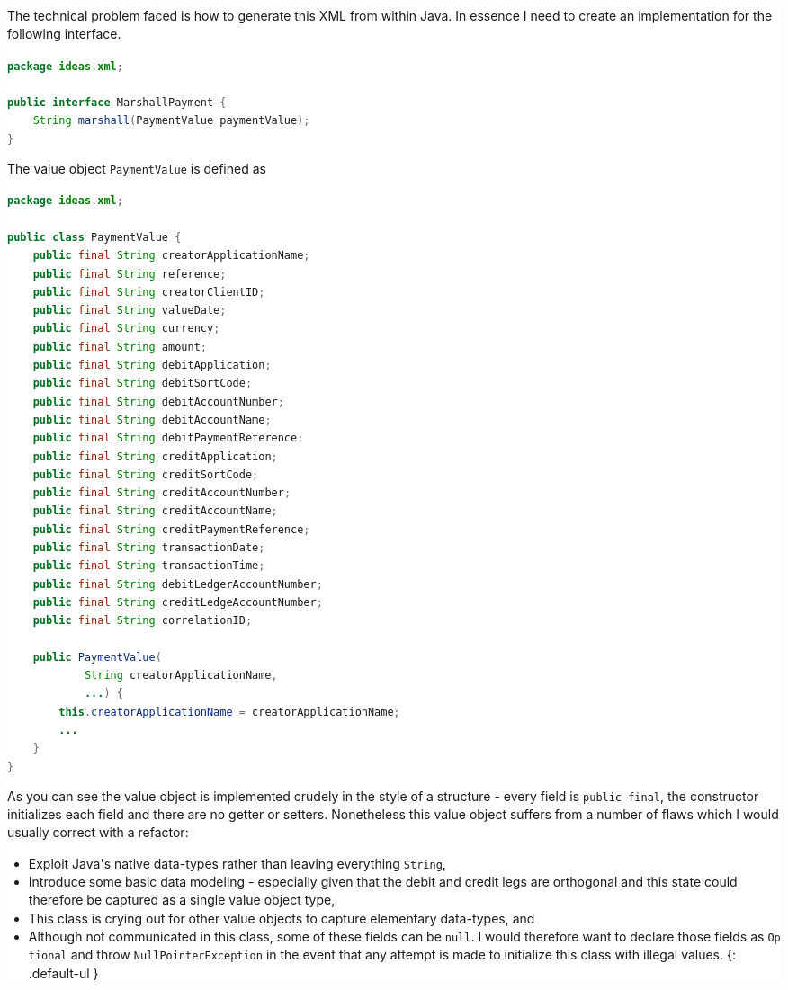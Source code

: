 The technical problem faced is how to generate this XML from within Java.  In essence I need to create an implementation for the following interface.

~~~ java
package ideas.xml;

public interface MarshallPayment {
    String marshall(PaymentValue paymentValue);
}
~~~

The value object `PaymentValue` is defined as

~~~ java
package ideas.xml;

public class PaymentValue {
    public final String creatorApplicationName;
    public final String reference;
    public final String creatorClientID;
    public final String valueDate;
    public final String currency;
    public final String amount;
    public final String debitApplication;
    public final String debitSortCode;
    public final String debitAccountNumber;
    public final String debitAccountName;
    public final String debitPaymentReference;
    public final String creditApplication;
    public final String creditSortCode;
    public final String creditAccountNumber;
    public final String creditAccountName;
    public final String creditPaymentReference;
    public final String transactionDate;
    public final String transactionTime;
    public final String debitLedgerAccountNumber;
    public final String creditLedgeAccountNumber;
    public final String correlationID;

    public PaymentValue(
            String creatorApplicationName,
            ...) {
        this.creatorApplicationName = creatorApplicationName;
        ...
    }
}
~~~

As you can see the value object is implemented crudely in the style of a structure - every field is `public final`, the constructor initializes each field and there are no getter or setters.  Nonetheless this value object suffers from a number of flaws which I would usually correct with a refactor:

- Exploit Java's native data-types rather than leaving everything `String`,
- Introduce some basic data modeling - especially given that the debit and credit legs are orthogonal and this state could therefore be captured as a single value object type,
- This class is crying out for other value objects to capture elementary data-types, and
- Although not communicated in this class, some of these fields can be `null`.  I would therefore want to declare those fields as `Optional` and throw `NullPointerException` in the event that any attempt is made to initialize this class with illegal values.
{: .default-ul }
